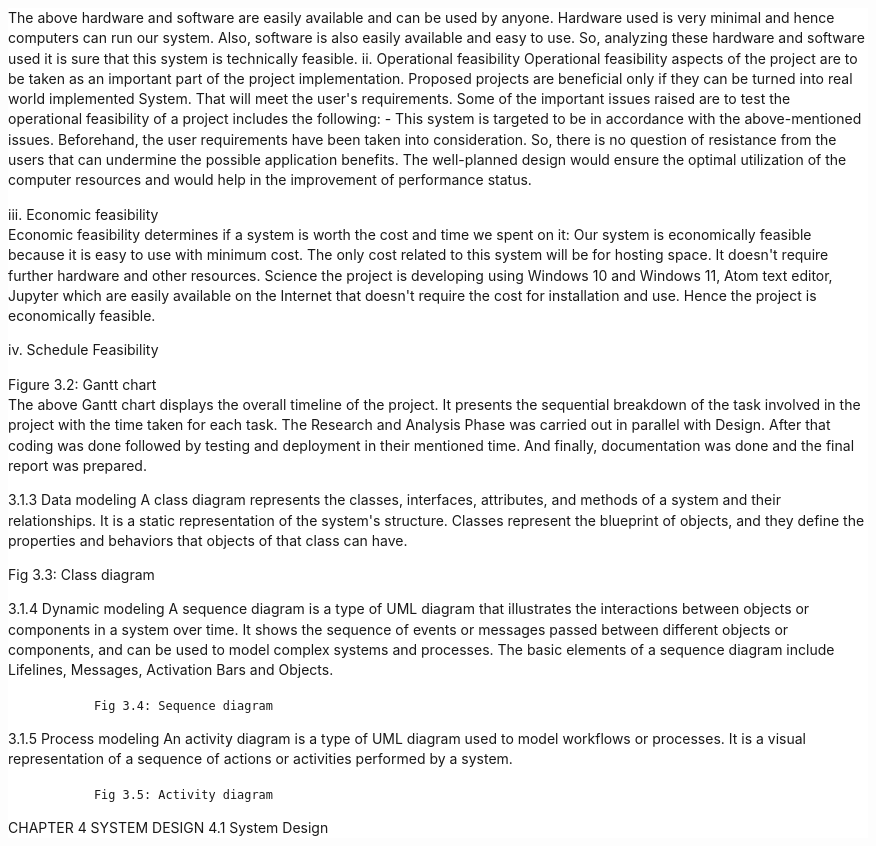 The above hardware and software are easily available and can be used by anyone. Hardware used is very minimal and hence computers can run our system. Also, software is also easily available and easy to use. So, analyzing these hardware and software used it is sure that this system is technically feasible.
ii. Operational feasibility
Operational feasibility aspects of the project are to be taken as an important part of the project implementation. Proposed projects are beneficial only if they can be turned into real world implemented System. That will meet the user's requirements. Some of the important issues raised are to test the operational feasibility of a project includes the following: -
This system is targeted to be in accordance with the above-mentioned issues. Beforehand, the user requirements have been taken into consideration. So, there is no question of resistance from the users that can undermine the possible application benefits. The well-planned design would ensure the optimal utilization of the computer resources and would help in the improvement of performance status.

iii. Economic feasibility  
Economic feasibility determines if a system is worth the cost and time we spent on it: Our system is economically feasible because it is easy to use with minimum cost. The only cost related to this system will be for hosting space. It doesn't require further hardware and other resources. Science the project is developing using Windows 10 and Windows 11, Atom text editor, Jupyter which are easily available on the Internet that doesn't require the cost for installation and use. Hence the project is economically feasible.

iv. Schedule Feasibility

Figure 3.2: Gantt chart  
The above Gantt chart displays the overall timeline of the project. It presents the sequential breakdown of the task involved in the project with the time taken for each task. The Research and Analysis Phase was carried out in parallel with Design. After that coding was done followed by testing and deployment in their mentioned time. And finally, documentation was done and the final report was prepared.

3.1.3 Data modeling
A class diagram represents the classes, interfaces, attributes, and methods of a system and their relationships. It is a static representation of the system's structure. Classes represent the blueprint of objects, and they define the properties and behaviors that objects of that class can have.

Fig 3.3: Class diagram

3.1.4 Dynamic modeling
A sequence diagram is a type of UML diagram that illustrates the interactions between objects or components in a system over time. It shows the sequence of events or messages passed between different objects or components, and can be used to model complex systems and processes. The basic elements of a sequence diagram include Lifelines, Messages, Activation Bars and Objects.

    			Fig 3.4: Sequence diagram

3.1.5 Process modeling
An activity diagram is a type of UML diagram used to model workflows or processes. It is a visual representation of a sequence of actions or activities performed by a system.

    			Fig 3.5: Activity diagram

CHAPTER 4
SYSTEM DESIGN
4.1 System Design
